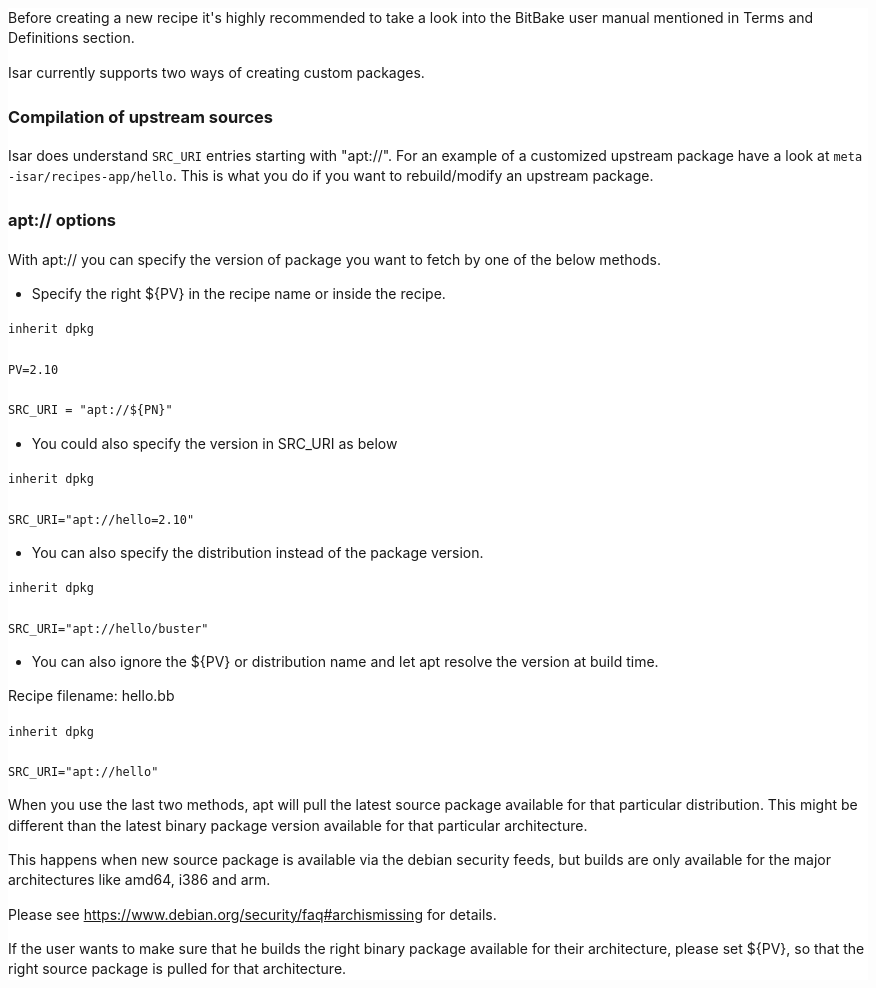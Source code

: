 Before creating a new recipe it's highly recommended to take a look into the BitBake user manual mentioned in Terms and Definitions section.

Isar currently supports two ways of creating custom packages.

### Compilation of upstream sources

Isar does understand `SRC_URI` entries starting with "apt://". For an example
of a customized upstream package have a look at `meta-isar/recipes-app/hello`.
This is what you do if you want to rebuild/modify an upstream package.

### apt:// options
With apt:// you can specify the version of package you want to fetch by one of the below methods.

 - Specify the right ${PV} in the recipe name or inside the recipe.
```
inherit dpkg

PV=2.10

SRC_URI = "apt://${PN}"
```
 - You could also specify the version in SRC_URI as below
```
inherit dpkg

SRC_URI="apt://hello=2.10"
```
 - You can also specify the distribution instead of the package version.
```
inherit dpkg

SRC_URI="apt://hello/buster"
```
 - You can also ignore the ${PV} or distribution name and let apt resolve the version at build time.

Recipe filename: hello.bb
```
inherit dpkg

SRC_URI="apt://hello"
```

When you use the last two methods, apt will pull the latest source package available for that particular
distribution. This might be different than the latest binary package version available for that particular
architecture.

This happens when new source package is available via the debian security feeds, but builds are only available
for the major architectures like amd64, i386 and arm.

Please see https://www.debian.org/security/faq#archismissing for details.

If the user wants to make sure that he builds the right binary package available for their architecture,
please set ${PV}, so that the right source package is pulled for that architecture.
